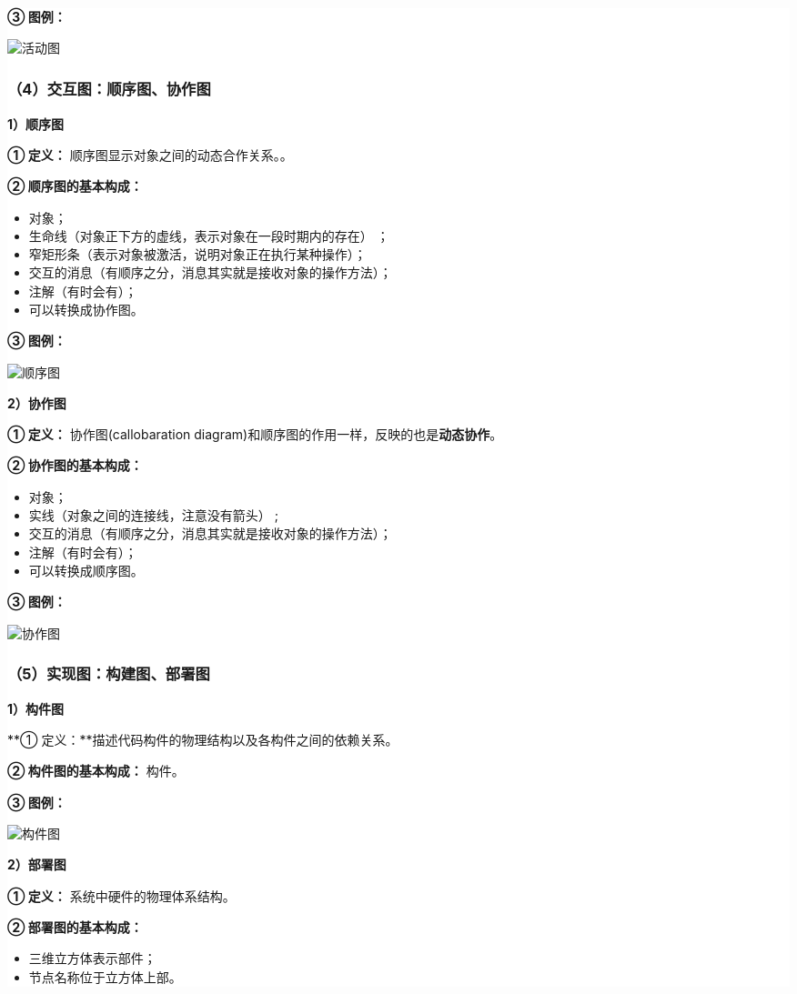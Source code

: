 **③ 图例：**

![活动图](https://img-blog.csdnimg.cn/20210529202226568.png?x-oss-process=image/watermark,type_ZmFuZ3poZW5naGVpdGk,shadow_10,text_aHR0cHM6Ly9ibG9nLmNzZG4ubmV0L3dlaXhpbl80NDgwMzc1Mw==,size_16,color_FFFFFF,t_70#pic_center)

### （4）交互图：顺序图、协作图

**1）顺序图**

**① 定义：** 顺序图显示对象之间的动态合作关系。。

**② 顺序图的基本构成：**

- 对象；
- 生命线（对象正下方的虚线，表示对象在一段时期内的存在） ；
- 窄矩形条（表示对象被激活，说明对象正在执行某种操作）；
- 交互的消息（有顺序之分，消息其实就是接收对象的操作方法）；
- 注解（有时会有）；
- 可以转换成协作图。

**③ 图例：**

![顺序图](https://img-blog.csdnimg.cn/20210529202235835.png?x-oss-process=image/watermark,type_ZmFuZ3poZW5naGVpdGk,shadow_10,text_aHR0cHM6Ly9ibG9nLmNzZG4ubmV0L3dlaXhpbl80NDgwMzc1Mw==,size_16,color_FFFFFF,t_70#pic_center)

**2）协作图**

**① 定义：** 协作图(callobaration diagram)和顺序图的作用一样，反映的也是**动态协作**。

**② 协作图的基本构成：**

- 对象；
- 实线（对象之间的连接线，注意没有箭头） ;
- 交互的消息（有顺序之分，消息其实就是接收对象的操作方法）；
- 注解（有时会有）；
- 可以转换成顺序图。

**③ 图例：**

![协作图](https://img-blog.csdnimg.cn/2021052920224535.png?x-oss-process=image/watermark,type_ZmFuZ3poZW5naGVpdGk,shadow_10,text_aHR0cHM6Ly9ibG9nLmNzZG4ubmV0L3dlaXhpbl80NDgwMzc1Mw==,size_16,color_FFFFFF,t_70#pic_center)

### （5）实现图：构建图、部署图

**1）构件图**

**① 定义：**描述代码构件的物理结构以及各构件之间的依赖关系。

**② 构件图的基本构成：** 构件。

**③ 图例：**

![构件图](https://img-blog.csdnimg.cn/20210529203719513.png?x-oss-process=image/watermark,type_ZmFuZ3poZW5naGVpdGk,shadow_10,text_aHR0cHM6Ly9ibG9nLmNzZG4ubmV0L3dlaXhpbl80NDgwMzc1Mw==,size_16,color_FFFFFF,t_70#pic_center)

**2）部署图**

**① 定义：** 系统中硬件的物理体系结构。

**② 部署图的基本构成：**

- 三维立方体表示部件；
- 节点名称位于立方体上部。
